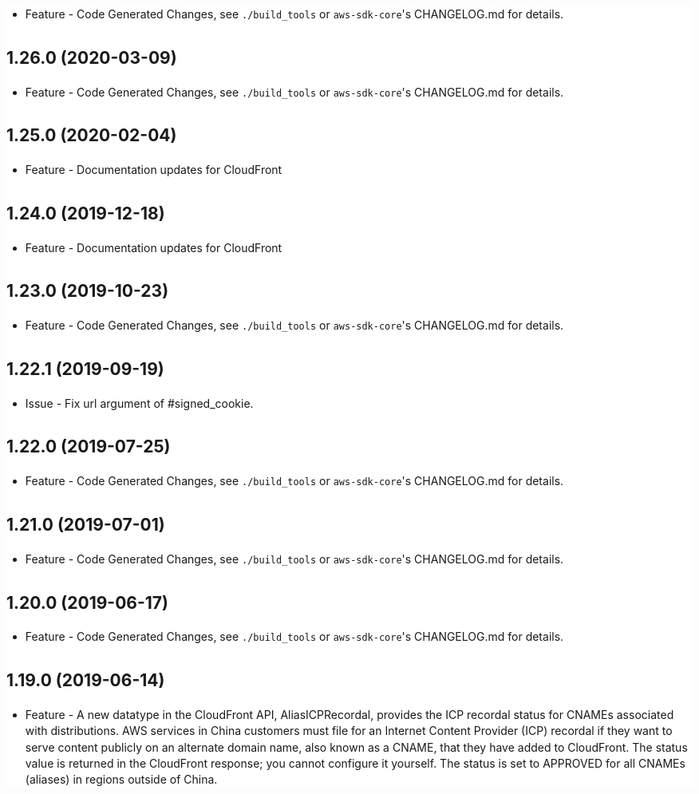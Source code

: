 * Feature - Code Generated Changes, see `./build_tools` or `aws-sdk-core`'s CHANGELOG.md for details.

1.26.0 (2020-03-09)
------------------

* Feature - Code Generated Changes, see `./build_tools` or `aws-sdk-core`'s CHANGELOG.md for details.

1.25.0 (2020-02-04)
------------------

* Feature - Documentation updates for CloudFront

1.24.0 (2019-12-18)
------------------

* Feature - Documentation updates for CloudFront

1.23.0 (2019-10-23)
------------------

* Feature - Code Generated Changes, see `./build_tools` or `aws-sdk-core`'s CHANGELOG.md for details.

1.22.1 (2019-09-19)
------------------

* Issue - Fix url argument of #signed_cookie.

1.22.0 (2019-07-25)
------------------

* Feature - Code Generated Changes, see `./build_tools` or `aws-sdk-core`'s CHANGELOG.md for details.

1.21.0 (2019-07-01)
------------------

* Feature - Code Generated Changes, see `./build_tools` or `aws-sdk-core`'s CHANGELOG.md for details.

1.20.0 (2019-06-17)
------------------

* Feature - Code Generated Changes, see `./build_tools` or `aws-sdk-core`'s CHANGELOG.md for details.

1.19.0 (2019-06-14)
------------------

* Feature - A new datatype in the CloudFront API, AliasICPRecordal, provides the ICP recordal status for CNAMEs associated with distributions. AWS services in China customers must file for an Internet Content Provider (ICP) recordal if they want to serve content publicly on an alternate domain name, also known as a CNAME, that they have added to CloudFront. The status value is returned in the CloudFront response; you cannot configure it yourself. The status is set to APPROVED for all CNAMEs (aliases) in regions outside of China.
